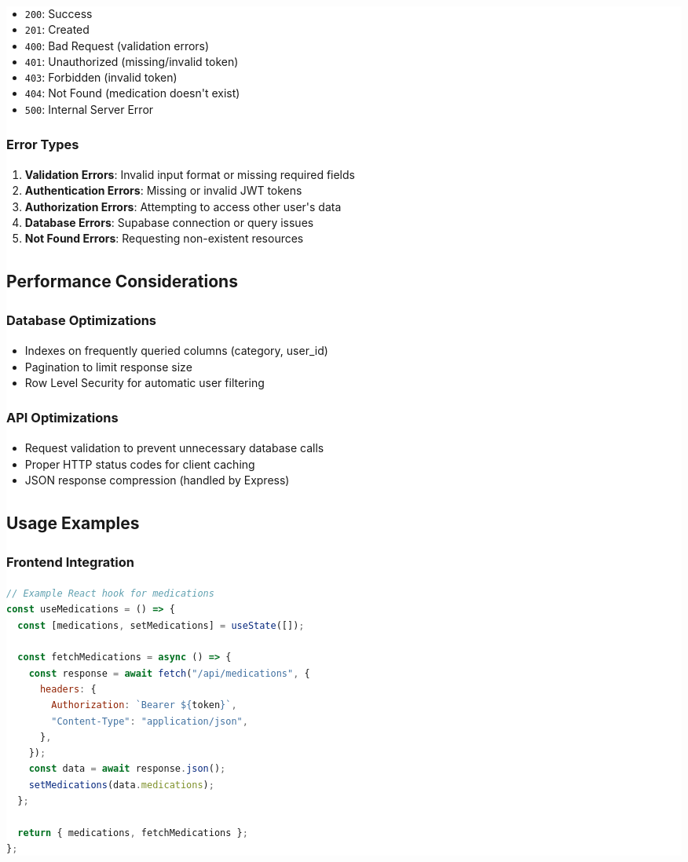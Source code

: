 - `200`: Success
- `201`: Created
- `400`: Bad Request (validation errors)
- `401`: Unauthorized (missing/invalid token)
- `403`: Forbidden (invalid token)
- `404`: Not Found (medication doesn't exist)
- `500`: Internal Server Error

### Error Types

1. **Validation Errors**: Invalid input format or missing required fields
2. **Authentication Errors**: Missing or invalid JWT tokens
3. **Authorization Errors**: Attempting to access other user's data
4. **Database Errors**: Supabase connection or query issues
5. **Not Found Errors**: Requesting non-existent resources

## Performance Considerations

### Database Optimizations

- Indexes on frequently queried columns (category, user_id)
- Pagination to limit response size
- Row Level Security for automatic user filtering

### API Optimizations

- Request validation to prevent unnecessary database calls
- Proper HTTP status codes for client caching
- JSON response compression (handled by Express)

## Usage Examples

### Frontend Integration

```javascript
// Example React hook for medications
const useMedications = () => {
  const [medications, setMedications] = useState([]);

  const fetchMedications = async () => {
    const response = await fetch("/api/medications", {
      headers: {
        Authorization: `Bearer ${token}`,
        "Content-Type": "application/json",
      },
    });
    const data = await response.json();
    setMedications(data.medications);
  };

  return { medications, fetchMedications };
};
```
